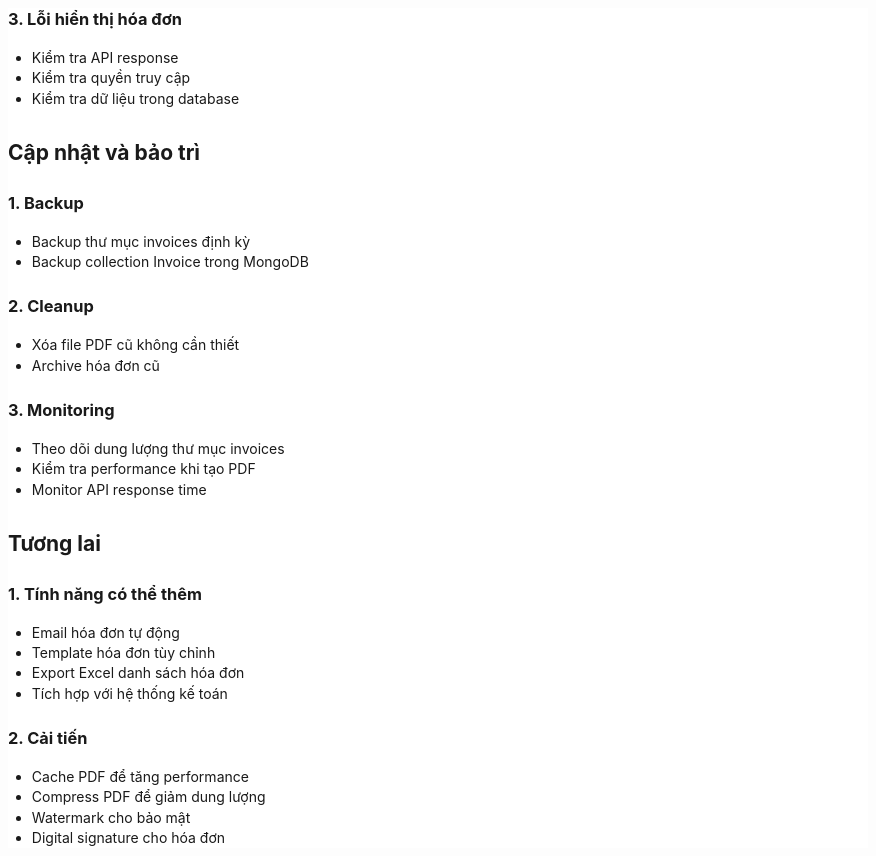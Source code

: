 ### 3. Lỗi hiển thị hóa đơn
- Kiểm tra API response
- Kiểm tra quyền truy cập
- Kiểm tra dữ liệu trong database

## Cập nhật và bảo trì

### 1. Backup
- Backup thư mục invoices định kỳ
- Backup collection Invoice trong MongoDB

### 2. Cleanup
- Xóa file PDF cũ không cần thiết
- Archive hóa đơn cũ

### 3. Monitoring
- Theo dõi dung lượng thư mục invoices
- Kiểm tra performance khi tạo PDF
- Monitor API response time

## Tương lai

### 1. Tính năng có thể thêm
- Email hóa đơn tự động
- Template hóa đơn tùy chỉnh
- Export Excel danh sách hóa đơn
- Tích hợp với hệ thống kế toán

### 2. Cải tiến
- Cache PDF để tăng performance
- Compress PDF để giảm dung lượng
- Watermark cho bảo mật
- Digital signature cho hóa đơn 